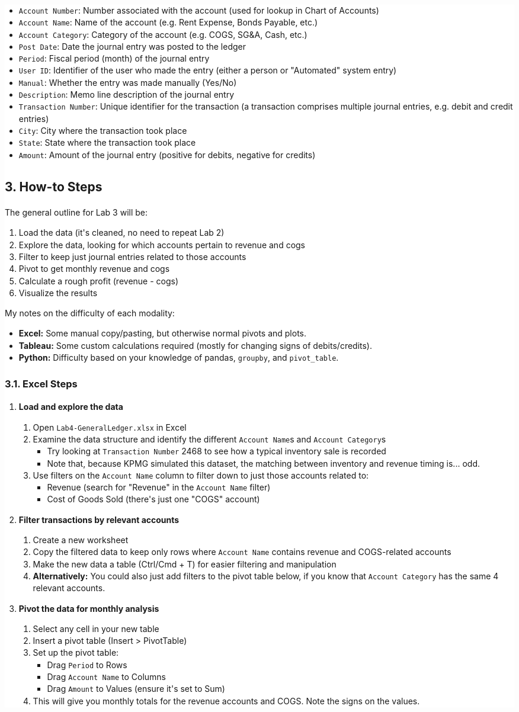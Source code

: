 * `Account Number`: Number associated with the account (used for lookup in Chart of Accounts)
* `Account Name`: Name of the account (e.g. Rent Expense, Bonds Payable, etc.)
* `Account Category`: Category of the account (e.g. COGS, SG&A, Cash, etc.)
* `Post Date`: Date the journal entry was posted to the ledger
* `Period`: Fiscal period (month) of the journal entry
* `User ID`: Identifier of the user who made the entry (either a person or "Automated" system entry)
* `Manual`: Whether the entry was made manually (Yes/No)
* `Description`: Memo line description of the journal entry
* `Transaction Number`: Unique identifier for the transaction (a transaction comprises multiple journal entries, e.g. debit and credit entries)
* `City`: City where the transaction took place
* `State`: State where the transaction took place
* `Amount`: Amount of the journal entry (positive for debits, negative for credits)


## 3. How-to Steps

The general outline for Lab 3 will be:

1. Load the data (it's cleaned, no need to repeat Lab 2)
2. Explore the data, looking for which accounts pertain to revenue and cogs
3. Filter to keep just journal entries related to those accounts
4. Pivot to get monthly revenue and cogs
5. Calculate a rough profit (revenue - cogs)
6. Visualize the results

My notes on the difficulty of each modality:

* **Excel:** Some manual copy/pasting, but otherwise normal pivots and plots.
* **Tableau:** Some custom calculations required (mostly for changing signs of debits/credits).
* **Python:** Difficulty based on your knowledge of pandas, `groupby`, and `pivot_table`.

### 3.1. Excel Steps

1. **Load and explore the data**
    1. Open `Lab4-GeneralLedger.xlsx` in Excel
    2. Examine the data structure and identify the different `Account Name`s and `Account Category`s
        * Try looking at `Transaction Number` 2468 to see how a typical inventory sale is recorded
        * Note that, because KPMG simulated this dataset, the matching between inventory and revenue timing is... odd.
    4. Use filters on the `Account Name` column to filter down to just those accounts related to:
        - Revenue (search for "Revenue" in the `Account Name` filter)
        - Cost of Goods Sold (there's just one "COGS" account)

2. **Filter transactions by relevant accounts**
    1. Create a new worksheet
    2. Copy the filtered data to keep only rows where `Account Name` contains revenue and COGS-related accounts
    3. Make the new data a table (Ctrl/Cmd + T) for easier filtering and manipulation
    4. **Alternatively:** You could also just add filters to the pivot table below, if you know that `Account Category` has the same 4 relevant accounts.

3. **Pivot the data for monthly analysis**
    1. Select any cell in your new table
    2. Insert a pivot table (Insert > PivotTable)
    3. Set up the pivot table:
        - Drag `Period` to Rows
        - Drag `Account Name` to Columns
        - Drag `Amount` to Values (ensure it's set to Sum)
    4. This will give you monthly totals for the revenue accounts and COGS. Note the signs on the values.
